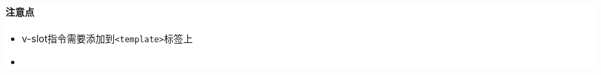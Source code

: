 

#### 注意点

- v-slot指令需要添加到``<template>``标签上

- <template>标签为虚标签，不含事件意义



### 2.4 v-slot指令的简写形式

- 一个#号



### 2.5 在``<slot>``标签内容部分可以放置默认内容

- 存在要填充内容，插槽部分为填充内容
- 无填充内容，显示插槽的默认内容



#### 示例

- left组件

```vue
<slot name="default">默认内容</slot>
```

- app组件

```vue
<Left>
          <!-- 插槽位置自定义内容 -->
          <!-- 将内容填充到指定的插槽，使用v-slot指令 -->
          <!-- <template v-slot:default>
              <p>用户自定义</p>
          </template> -->
          
      </Left>
```

- 效果图

![](https://img2023.cnblogs.com/blog/3089561/202302/3089561-20230204110425540-753984448.png)





### 使用v-slot插槽的练习

- Article组件

```vue
<template>
  <div class="Article-container">
        <!-- 文章标题 -->
        <div class="article_title">
            <slot name="title"></slot>
        </div>

        <!-- 文章内容 -->
        <div class="article_content">
            <slot name="content"></slot>
        </div>

        <!-- 文章作者 -->
        <div class="article_author">
            <slot name="author"></slot>
        </div>
  </div>
```